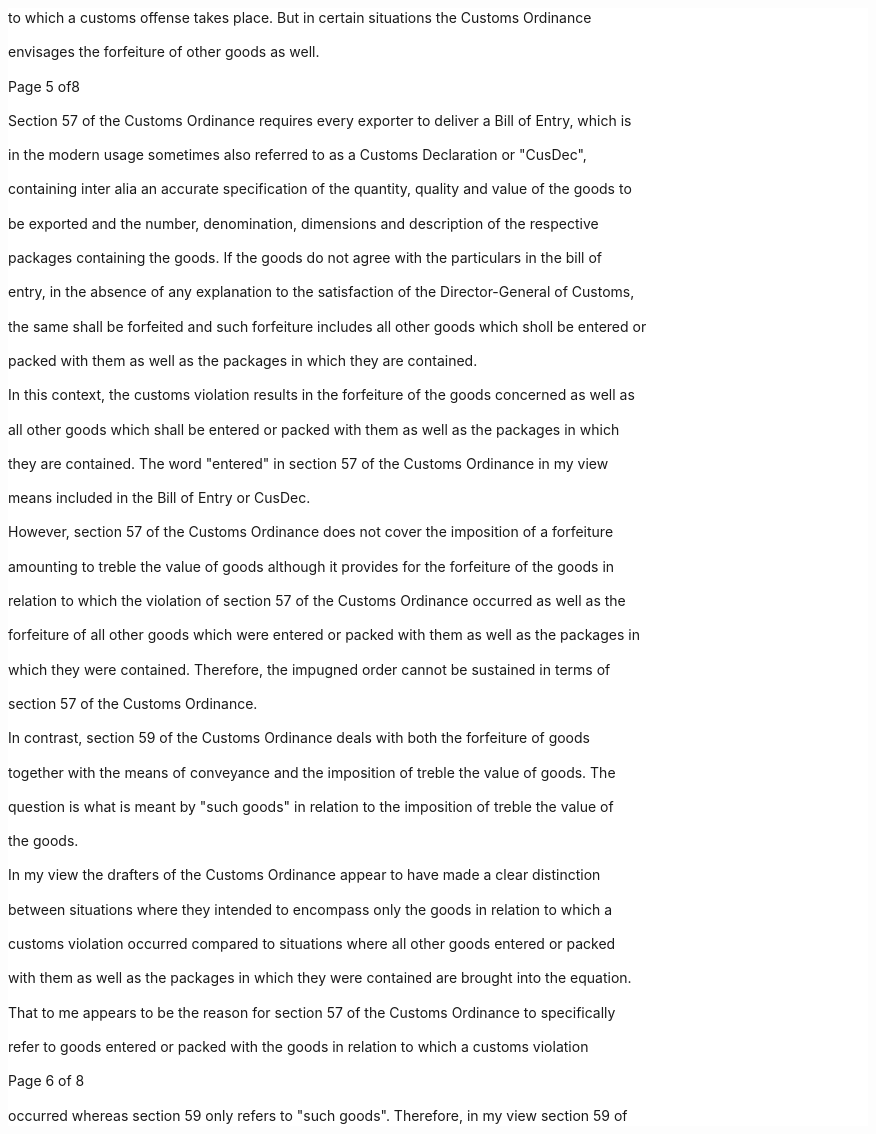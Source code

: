 to which a customs offense takes place. But in certain situations the Customs Ordinance

envisages the forfeiture of other goods as well.

Page 5 of8

Section 57 of the Customs Ordinance requires every exporter to deliver a Bill of Entry, which is

in the modern usage sometimes also referred to as a Customs Declaration or "CusDec",

containing inter alia an accurate specification of the quantity, quality and value of the goods to

be exported and the number, denomination, dimensions and description of the respective

packages containing the goods. If the goods do not agree with the particulars in the bill of

entry, in the absence of any explanation to the satisfaction of the Director-General of Customs,

the same shall be forfeited and such forfeiture includes all other goods which sholl be entered or

packed with them as well as the packages in which they are contained.

In this context, the customs violation results in the forfeiture of the goods concerned as well as

all other goods which shall be entered or packed with them as well as the packages in which

they are contained. The word "entered" in section 57 of the Customs Ordinance in my view

means included in the Bill of Entry or CusDec.

However, section 57 of the Customs Ordinance does not cover the imposition of a forfeiture

amounting to treble the value of goods although it provides for the forfeiture of the goods in

relation to which the violation of section 57 of the Customs Ordinance occurred as well as the

forfeiture of all other goods which were entered or packed with them as well as the packages in

which they were contained. Therefore, the impugned order cannot be sustained in terms of

section 57 of the Customs Ordinance.

In contrast, section 59 of the Customs Ordinance deals with both the forfeiture of goods

together with the means of conveyance and the imposition of treble the value of goods. The

question is what is meant by "such goods" in relation to the imposition of treble the value of

the goods.

In my view the drafters of the Customs Ordinance appear to have made a clear distinction

between situations where they intended to encompass only the goods in relation to which a

customs violation occurred compared to situations where all other goods entered or packed

with them as well as the packages in which they were contained are brought into the equation.

That to me appears to be the reason for section 57 of the Customs Ordinance to specifically

refer to goods entered or packed with the goods in relation to which a customs violation

Page 6 of 8

occurred whereas section 59 only refers to "such goods". Therefore, in my view section 59 of
